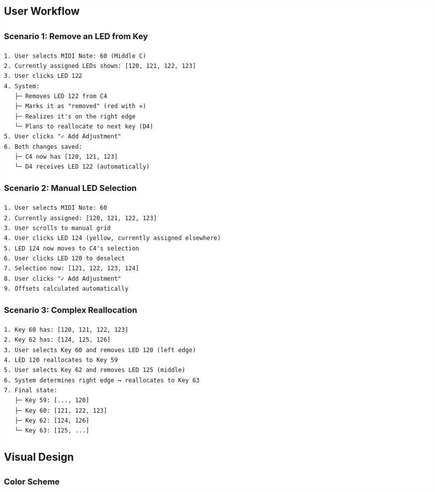 ## User Workflow

### Scenario 1: Remove an LED from Key

```
1. User selects MIDI Note: 60 (Middle C)
2. Currently assigned LEDs shown: [120, 121, 122, 123]
3. User clicks LED 122
4. System:
   ├─ Removes LED 122 from C4
   ├─ Marks it as "removed" (red with ✕)
   ├─ Realizes it's on the right edge
   └─ Plans to reallocate to next key (D4)
5. User clicks "✓ Add Adjustment"
6. Both changes saved:
   ├─ C4 now has [120, 121, 123]
   └─ D4 receives LED 122 (automatically)
```

### Scenario 2: Manual LED Selection

```
1. User selects MIDI Note: 60
2. Currently assigned: [120, 121, 122, 123]
3. User scrolls to manual grid
4. User clicks LED 124 (yellow, currently assigned elsewhere)
5. LED 124 now moves to C4's selection
6. User clicks LED 120 to deselect
7. Selection now: [121, 122, 123, 124]
8. User clicks "✓ Add Adjustment"
9. Offsets calculated automatically
```

### Scenario 3: Complex Reallocation

```
1. Key 60 has: [120, 121, 122, 123]
2. Key 62 has: [124, 125, 126]
3. User selects Key 60 and removes LED 120 (left edge)
4. LED 120 reallocates to Key 59
5. User selects Key 62 and removes LED 125 (middle)
6. System determines right edge → reallocates to Key 63
7. Final state:
   ├─ Key 59: [..., 120]
   ├─ Key 60: [121, 122, 123]
   ├─ Key 62: [124, 126]
   └─ Key 63: [125, ...]
```

## Visual Design

### Color Scheme
